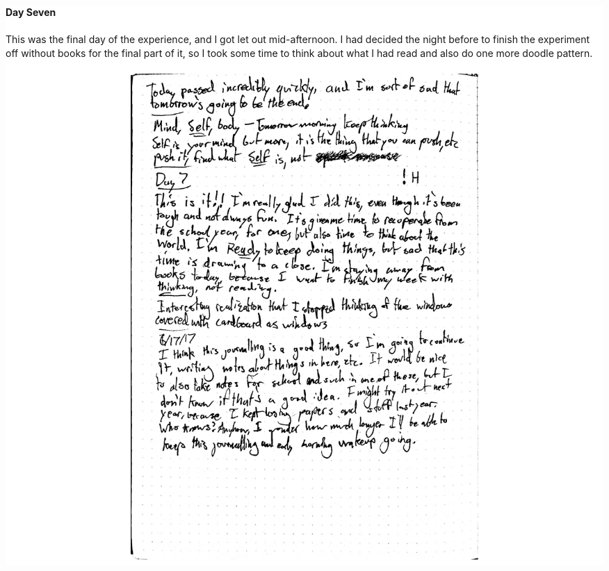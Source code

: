 
#### Day Seven
This was the final day of the experience, and I got let out mid-afternoon. I had decided the night before to finish the experiment off without books for the final part of it, so I took some time to think about what I had read and also do one more doodle pattern.

<center>
<a href="/attachments/isolation/journal-28.png" target="_blank_"><img src="/attachments/isolation/journal-28.png" style="width: 500px; height: auto"/></a>
<br>